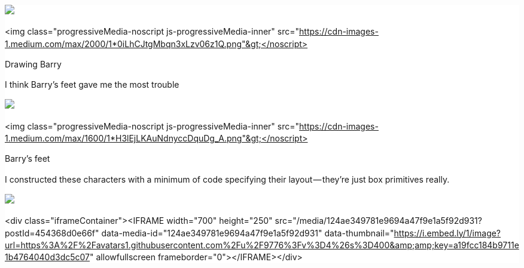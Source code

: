 




![](https://cdn-images-1.medium.com/freeze/max/60/1*0iLhCJtgMbqn3xLzv06z1Q.png?q=20)

<canvas class="progressiveMedia-canvas js-progressiveMedia-canvas" width="75" height="37"></canvas>

<noscript class="js-progressiveMedia-inner">&lt;img class="progressiveMedia-noscript js-progressiveMedia-inner" src="https://cdn-images-1.medium.com/max/2000/1*0iLhCJtgMbqn3xLzv06z1Q.png"&gt;</noscript>





Drawing Barry







I think Barry’s feet gave me the most trouble





![](https://cdn-images-1.medium.com/freeze/max/60/1*H3lEjLKAuNdnyccDquDg_A.png?q=20)

<canvas class="progressiveMedia-canvas js-progressiveMedia-canvas" width="75" height="31"></canvas>

<noscript class="js-progressiveMedia-inner">&lt;img class="progressiveMedia-noscript js-progressiveMedia-inner" src="https://cdn-images-1.medium.com/max/1600/1*H3lEjLKAuNdnyccDquDg_A.png"&gt;</noscript>





Barry’s feet



I constructed these characters with a minimum of code specifying their layout — they’re just box primitives really.





![](https://i.embed.ly/1/display/resize?url=https%3A%2F%2Favatars1.githubusercontent.com%2Fu%2F9776%3Fv%3D4%26s%3D400&key=a19fcc184b9711e1b4764040d3dc5c07&width=40)

<canvas class="progressiveMedia-canvas js-progressiveMedia-canvas" width="75" height="75"></canvas>

<iframe width="700" height="250" data-src="/media/124ae349781e9694a47f9e1a5f92d931?postId=454368d0e66f" data-media-id="124ae349781e9694a47f9e1a5f92d931" data-thumbnail="https://i.embed.ly/1/image?url=https%3A%2F%2Favatars1.githubusercontent.com%2Fu%2F9776%3Fv%3D4%26s%3D400&amp;key=a19fcc184b9711e1b4764040d3dc5c07" class="progressiveMedia-iframe js-progressiveMedia-iframe" allowfullscreen="" frameborder="0"></iframe>

<noscript class="js-progressiveMedia-inner">&lt;div class="iframeContainer"&gt;&lt;IFRAME width="700" height="250" src="/media/124ae349781e9694a47f9e1a5f92d931?postId=454368d0e66f" data-media-id="124ae349781e9694a47f9e1a5f92d931" data-thumbnail="https://i.embed.ly/1/image?url=https%3A%2F%2Favatars1.githubusercontent.com%2Fu%2F9776%3Fv%3D4%26s%3D400&amp;amp;key=a19fcc184b9711e1b4764040d3dc5c07" allowfullscreen frameborder="0"&gt;&lt;/IFRAME&gt;&lt;/div&gt;</noscript>
